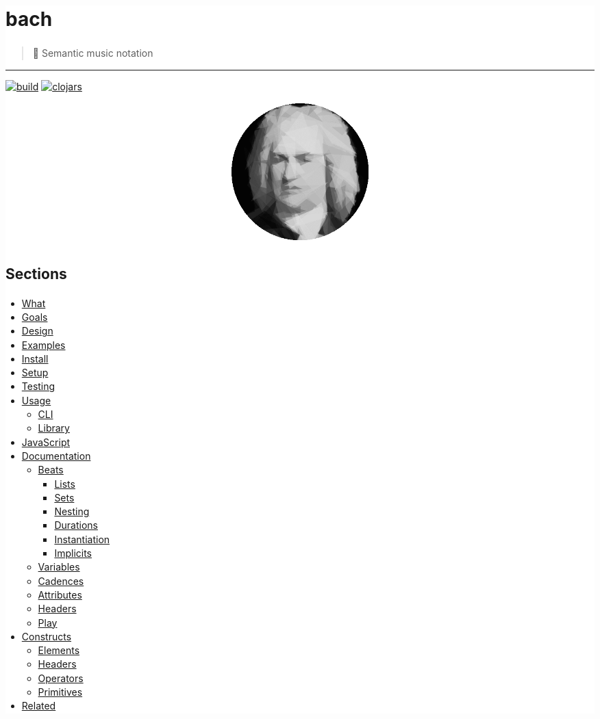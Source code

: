 # bach

> :musical_score: Semantic music notation

---

[![build](https://img.shields.io/circleci/project/github/RedSparr0w/node-csgo-parser.svg?style=for-the-badge)](https://circleci.com/gh/slurmulon/bach)
[![clojars](https://img.shields.io/clojars/v/bach.svg?style=for-the-badge)](https://clojars.org/bach)

<p align="center"><img src="./assets/logo-round.gif" alt="Bach logo" style="width: 200px"></p>

## Sections

- [What](#what)
- [Goals](#goals)
- [Design](#design)
- [Examples](#examples)
- [Install](#install)
- [Setup](#setup)
- [Testing](#testing)
- [Usage](#usage)
  * [CLI](#cli)
  * [Library](#library)
- [JavaScript](#javascript)
- [Documentation](#documentation)
  * [Beats](#beats)
    - [Lists](#lists)
    - [Sets](#sets)
    - [Nesting](#nesting)
    - [Durations](#durations)
    - [Instantiation](#instantiation)
    - [Implicits](#implicits)
  * [Variables](#variables)
  * [Cadences](#cadences)
  * [Attributes](#attributes)
  * [Headers](#headers)
  * [Play](#play)
- [Constructs](#constructs)
  * [Elements](#elements)
  * [Headers](#headers-1)
  * [Operators](#operators)
  * [Primitives](#primitives)
- [Related](#related)